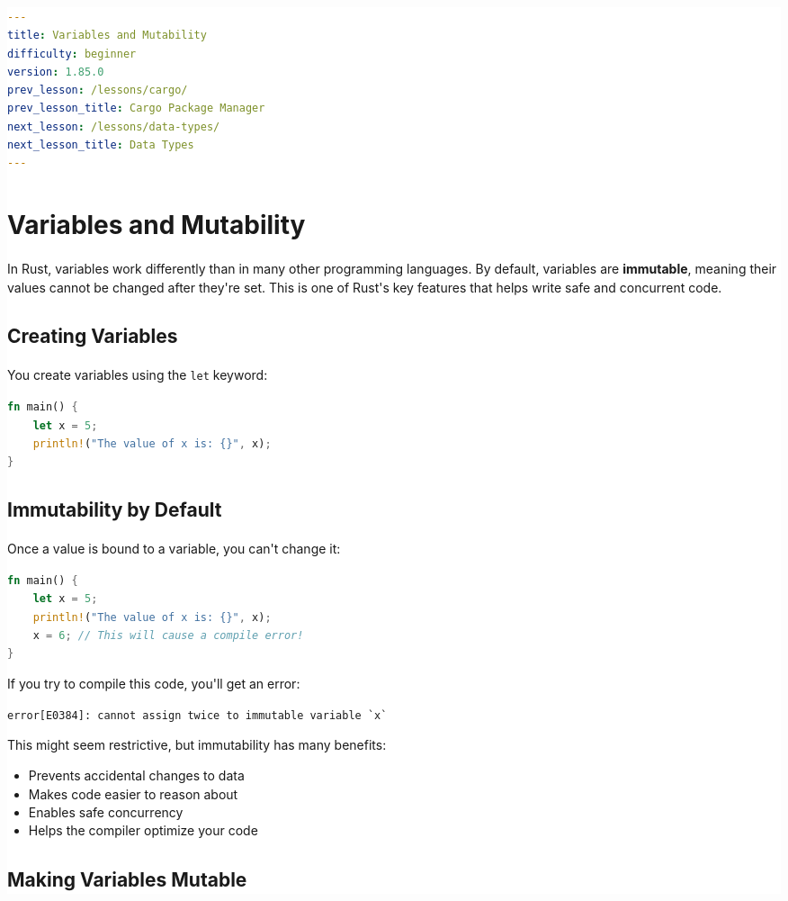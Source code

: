 ```yaml
---
title: Variables and Mutability
difficulty: beginner
version: 1.85.0
prev_lesson: /lessons/cargo/
prev_lesson_title: Cargo Package Manager
next_lesson: /lessons/data-types/
next_lesson_title: Data Types
---
```


# Variables and Mutability

In Rust, variables work differently than in many other programming languages. By default, variables are **immutable**, meaning their values cannot be changed after they're set. This is one of Rust's key features that helps write safe and concurrent code.

## Creating Variables

You create variables using the `let` keyword:

```rust
fn main() {
    let x = 5;
    println!("The value of x is: {}", x);
}
```

## Immutability by Default

Once a value is bound to a variable, you can't change it:

```rust
fn main() {
    let x = 5;
    println!("The value of x is: {}", x);
    x = 6; // This will cause a compile error!
}
```

If you try to compile this code, you'll get an error:

```
error[E0384]: cannot assign twice to immutable variable `x`
```

This might seem restrictive, but immutability has many benefits:
- Prevents accidental changes to data
- Makes code easier to reason about
- Enables safe concurrency
- Helps the compiler optimize your code

## Making Variables Mutable
